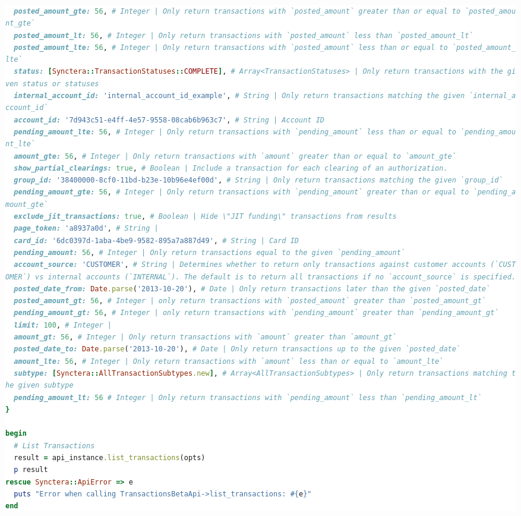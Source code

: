 ```ruby
  posted_amount_gte: 56, # Integer | Only return transactions with `posted_amount` greater than or equal to `posted_amount_gte`
  posted_amount_lt: 56, # Integer | Only return transactions with `posted_amount` less than `posted_amount_lt`
  posted_amount_lte: 56, # Integer | Only return transactions with `posted_amount` less than or equal to `posted_amount_lte`
  status: [Synctera::TransactionStatuses::COMPLETE], # Array<TransactionStatuses> | Only return transactions with the given status or statuses
  internal_account_id: 'internal_account_id_example', # String | Only return transactions matching the given `internal_account_id`
  account_id: '7d943c51-e4ff-4e57-9558-08cab6b963c7', # String | Account ID
  pending_amount_lte: 56, # Integer | Only return transactions with `pending_amount` less than or equal to `pending_amount_lte`
  amount_gte: 56, # Integer | Only return transactions with `amount` greater than or equal to `amount_gte`
  show_partial_clearings: true, # Boolean | Include a transaction for each clearing of an authorization.
  group_id: '38400000-8cf0-11bd-b23e-10b96e4ef00d', # String | Only return transactions matching the given `group_id`
  pending_amount_gte: 56, # Integer | Only return transactions with `pending_amount` greater than or equal to `pending_amount_gte`
  exclude_jit_transactions: true, # Boolean | Hide \"JIT funding\" transactions from results
  page_token: 'a8937a0d', # String | 
  card_id: '6dc0397d-1aba-4be9-9582-895a7a887d49', # String | Card ID
  pending_amount: 56, # Integer | Only return transactions equal to the given `pending_amount`
  account_source: 'CUSTOMER', # String | Determines whether to return only transactions against customer accounts (`CUSTOMER`) vs internal accounts (`INTERNAL`). The default is to return all transactions if no `account_source` is specified.
  posted_date_from: Date.parse('2013-10-20'), # Date | Only return transactions later than the given `posted_date`
  posted_amount_gt: 56, # Integer | only return transactions with `posted_amount` greater than `posted_amount_gt`
  pending_amount_gt: 56, # Integer | only return transactions with `pending_amount` greater than `pending_amount_gt`
  limit: 100, # Integer | 
  amount_gt: 56, # Integer | Only return transactions with `amount` greater than `amount_gt`
  posted_date_to: Date.parse('2013-10-20'), # Date | Only return transactions up to the given `posted_date`
  amount_lte: 56, # Integer | Only return transactions with `amount` less than or equal to `amount_lte`
  subtype: [Synctera::AllTransactionSubtypes.new], # Array<AllTransactionSubtypes> | Only return transactions matching the given subtype
  pending_amount_lt: 56 # Integer | Only return transactions with `pending_amount` less than `pending_amount_lt`
}

begin
  # List Transactions
  result = api_instance.list_transactions(opts)
  p result
rescue Synctera::ApiError => e
  puts "Error when calling TransactionsBetaApi->list_transactions: #{e}"
end
```
